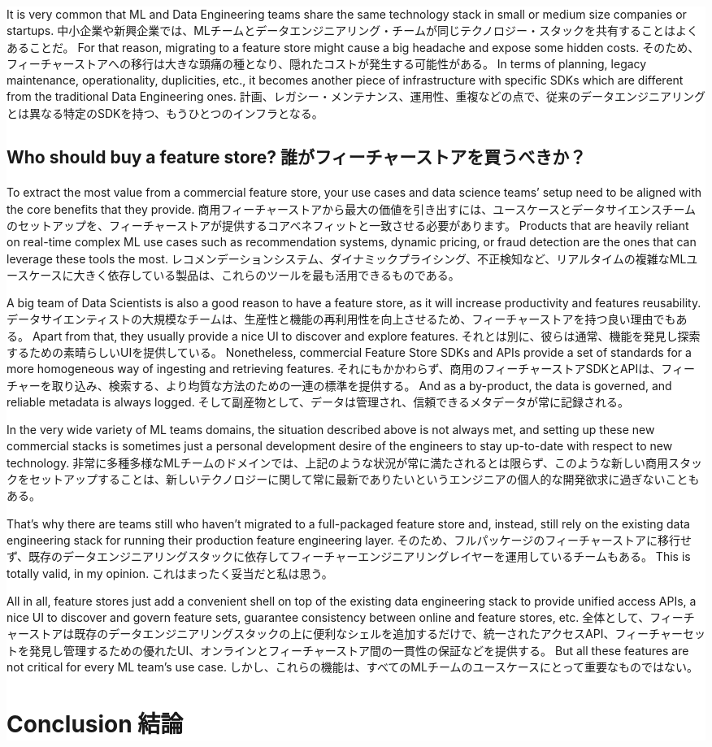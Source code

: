 It is very common that ML and Data Engineering teams share the same technology stack in small or medium size companies or startups.
中小企業や新興企業では、MLチームとデータエンジニアリング・チームが同じテクノロジー・スタックを共有することはよくあることだ。
For that reason, migrating to a feature store might cause a big headache and expose some hidden costs.
そのため、フィーチャーストアへの移行は大きな頭痛の種となり、隠れたコストが発生する可能性がある。
In terms of planning, legacy maintenance, operationality, duplicities, etc., it becomes another piece of infrastructure with specific SDKs which are different from the traditional Data Engineering ones.
計画、レガシー・メンテナンス、運用性、重複などの点で、従来のデータエンジニアリングとは異なる特定のSDKを持つ、もうひとつのインフラとなる。

## Who should buy a feature store? 誰がフィーチャーストアを買うべきか？

To extract the most value from a commercial feature store, your use cases and data science teams’ setup need to be aligned with the core benefits that they provide.
商用フィーチャーストアから最大の価値を引き出すには、ユースケースとデータサイエンスチームのセットアップを、フィーチャーストアが提供するコアベネフィットと一致させる必要があります。
Products that are heavily reliant on real-time complex ML use cases such as recommendation systems, dynamic pricing, or fraud detection are the ones that can leverage these tools the most.
レコメンデーションシステム、ダイナミックプライシング、不正検知など、リアルタイムの複雑なMLユースケースに大きく依存している製品は、これらのツールを最も活用できるものである。

A big team of Data Scientists is also a good reason to have a feature store, as it will increase productivity and features reusability.
データサイエンティストの大規模なチームは、生産性と機能の再利用性を向上させるため、フィーチャーストアを持つ良い理由でもある。
Apart from that, they usually provide a nice UI to discover and explore features.
それとは別に、彼らは通常、機能を発見し探索するための素晴らしいUIを提供している。
Nonetheless, commercial Feature Store SDKs and APIs provide a set of standards for a more homogeneous way of ingesting and retrieving features.
それにもかかわらず、商用のフィーチャーストアSDKとAPIは、フィーチャーを取り込み、検索する、より均質な方法のための一連の標準を提供する。
And as a by-product, the data is governed, and reliable metadata is always logged.
そして副産物として、データは管理され、信頼できるメタデータが常に記録される。

In the very wide variety of ML teams domains, the situation described above is not always met, and setting up these new commercial stacks is sometimes just a personal development desire of the engineers to stay up-to-date with respect to new technology.
非常に多種多様なMLチームのドメインでは、上記のような状況が常に満たされるとは限らず、このような新しい商用スタックをセットアップすることは、新しいテクノロジーに関して常に最新でありたいというエンジニアの個人的な開発欲求に過ぎないこともある。

That’s why there are teams still who haven’t migrated to a full-packaged feature store and, instead, still rely on the existing data engineering stack for running their production feature engineering layer.
そのため、フルパッケージのフィーチャーストアに移行せず、既存のデータエンジニアリングスタックに依存してフィーチャーエンジニアリングレイヤーを運用しているチームもある。
This is totally valid, in my opinion.
これはまったく妥当だと私は思う。

All in all, feature stores just add a convenient shell on top of the existing data engineering stack to provide unified access APIs, a nice UI to discover and govern feature sets, guarantee consistency between online and feature stores, etc.
全体として、フィーチャーストアは既存のデータエンジニアリングスタックの上に便利なシェルを追加するだけで、統一されたアクセスAPI、フィーチャーセットを発見し管理するための優れたUI、オンラインとフィーチャーストア間の一貫性の保証などを提供する。
But all these features are not critical for every ML team’s use case.
しかし、これらの機能は、すべてのMLチームのユースケースにとって重要なものではない。

# Conclusion 結論
